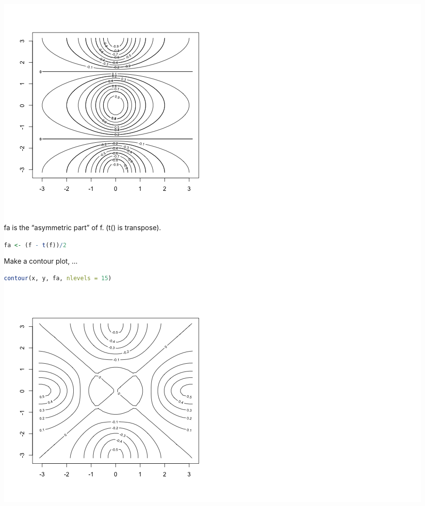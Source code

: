 ![plot of chunk unnamed-chunk-30](figure/unnamed-chunk-30.png) 


fa is the “asymmetric part” of f. (t() is transpose). 

```r
fa <- (f - t(f))/2
```


Make a contour plot, ... 

```r
contour(x, y, fa, nlevels = 15)
```

![plot of chunk unnamed-chunk-32](figure/unnamed-chunk-32.png) 
